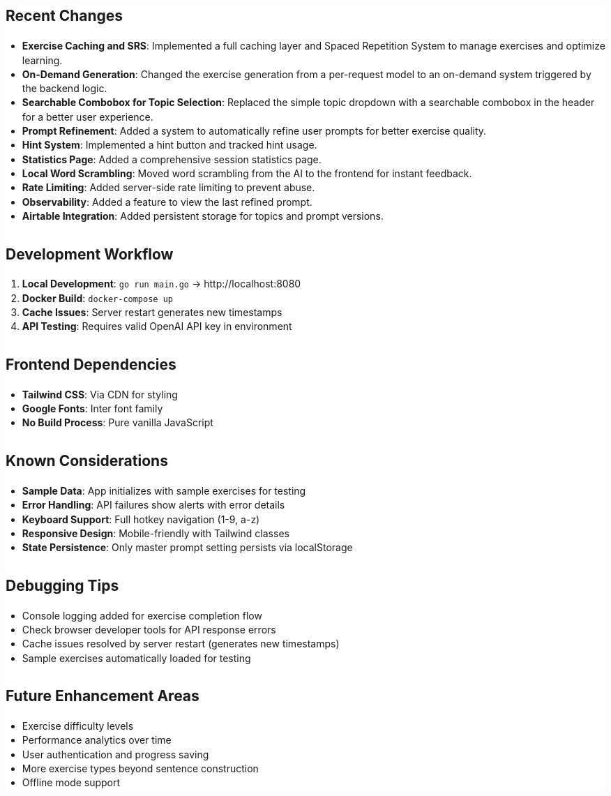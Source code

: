 ## Recent Changes
- **Exercise Caching and SRS**: Implemented a full caching layer and Spaced Repetition System to manage exercises and optimize learning.
- **On-Demand Generation**: Changed the exercise generation from a per-request model to an on-demand system triggered by the backend logic.
- **Searchable Combobox for Topic Selection**: Replaced the simple topic dropdown with a searchable combobox in the header for a better user experience.
- **Prompt Refinement**: Added a system to automatically refine user prompts for better exercise quality.
- **Hint System**: Implemented a hint button and tracked hint usage.
- **Statistics Page**: Added a comprehensive session statistics page.
- **Local Word Scrambling**: Moved word scrambling from the AI to the frontend for instant feedback.
- **Rate Limiting**: Added server-side rate limiting to prevent abuse.
- **Observability**: Added a feature to view the last refined prompt.
- **Airtable Integration**: Added persistent storage for topics and prompt versions.

## Development Workflow
1. **Local Development**: `go run main.go` → http://localhost:8080
2. **Docker Build**: `docker-compose up`
3. **Cache Issues**: Server restart generates new timestamps
4. **API Testing**: Requires valid OpenAI API key in environment

## Frontend Dependencies
- **Tailwind CSS**: Via CDN for styling
- **Google Fonts**: Inter font family
- **No Build Process**: Pure vanilla JavaScript

## Known Considerations
- **Sample Data**: App initializes with sample exercises for testing
- **Error Handling**: API failures show alerts with error details
- **Keyboard Support**: Full hotkey navigation (1-9, a-z)
- **Responsive Design**: Mobile-friendly with Tailwind classes
- **State Persistence**: Only master prompt setting persists via localStorage

## Debugging Tips
- Console logging added for exercise completion flow
- Check browser developer tools for API response errors
- Cache issues resolved by server restart (generates new timestamps)
- Sample exercises automatically loaded for testing

## Future Enhancement Areas
- Exercise difficulty levels
- Performance analytics over time
- User authentication and progress saving
- More exercise types beyond sentence construction
- Offline mode support